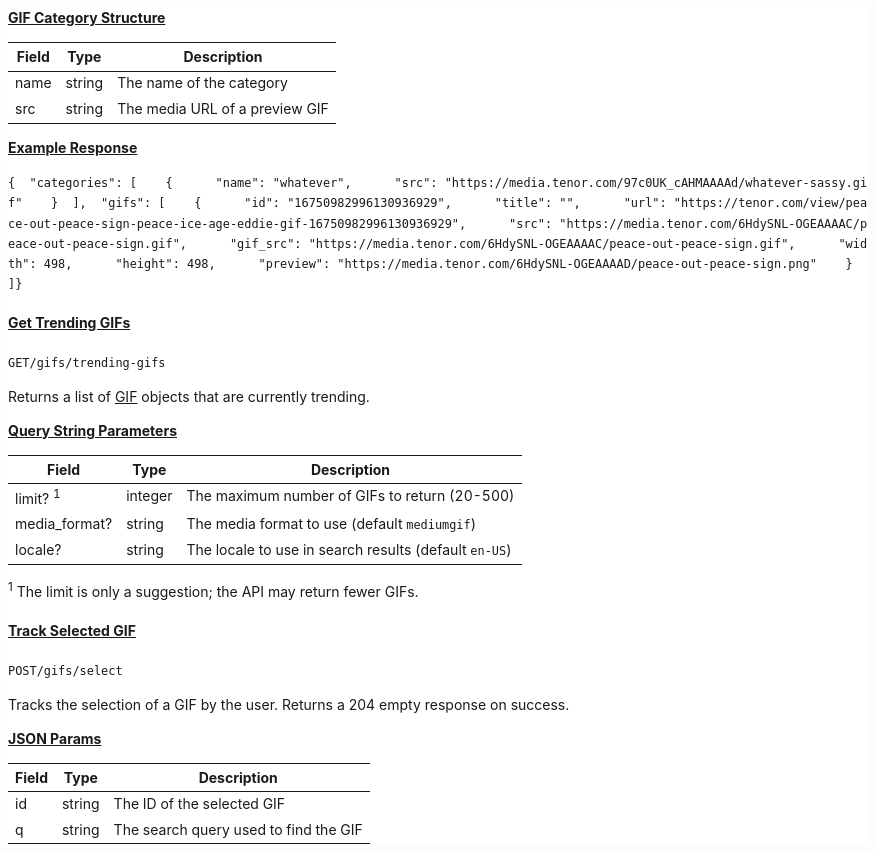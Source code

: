 [**GIF Category Structure**](integraciones.md#gif-category-structure)

| Field | Type   | Description                    |
| ----- | ------ | ------------------------------ |
| name  | string | The name of the category       |
| src   | string | The media URL of a preview GIF |

[**Example Response**](integraciones.md#example-response)

```
{  "categories": [    {      "name": "whatever",      "src": "https://media.tenor.com/97c0UK_cAHMAAAAd/whatever-sassy.gif"    }  ],  "gifs": [    {      "id": "16750982996130936929",      "title": "",      "url": "https://tenor.com/view/peace-out-peace-sign-peace-ice-age-eddie-gif-16750982996130936929",      "src": "https://media.tenor.com/6HdySNL-OGEAAAAC/peace-out-peace-sign.gif",      "gif_src": "https://media.tenor.com/6HdySNL-OGEAAAAC/peace-out-peace-sign.gif",      "width": 498,      "height": 498,      "preview": "https://media.tenor.com/6HdySNL-OGEAAAAD/peace-out-peace-sign.png"    }  ]}
```

#### [Get Trending GIFs](integraciones.md#get-trending-gifs) <a href="#get-trending-gifs" id="get-trending-gifs"></a>

`GET/gifs/trending-gifs`

Returns a list of [GIF](integraciones.md#gif-structure) objects that are currently trending.

[**Query String Parameters**](integraciones.md#query-string-parameters)

| Field               | Type    | Description                                           |
| ------------------- | ------- | ----------------------------------------------------- |
| limit? <sup>1</sup> | integer | The maximum number of GIFs to return (20-500)         |
| media\_format?      | string  | The media format to use (default `mediumgif`)         |
| locale?             | string  | The locale to use in search results (default `en-US`) |

<sup>1</sup> The limit is only a suggestion; the API may return fewer GIFs.

#### [Track Selected GIF](integraciones.md#track-selected-gif) <a href="#track-selected-gif" id="track-selected-gif"></a>

`POST/gifs/select`

Tracks the selection of a GIF by the user. Returns a 204 empty response on success.

[**JSON Params**](integraciones.md#json-params)

| Field | Type   | Description                           |
| ----- | ------ | ------------------------------------- |
| id    | string | The ID of the selected GIF            |
| q     | string | The search query used to find the GIF |

